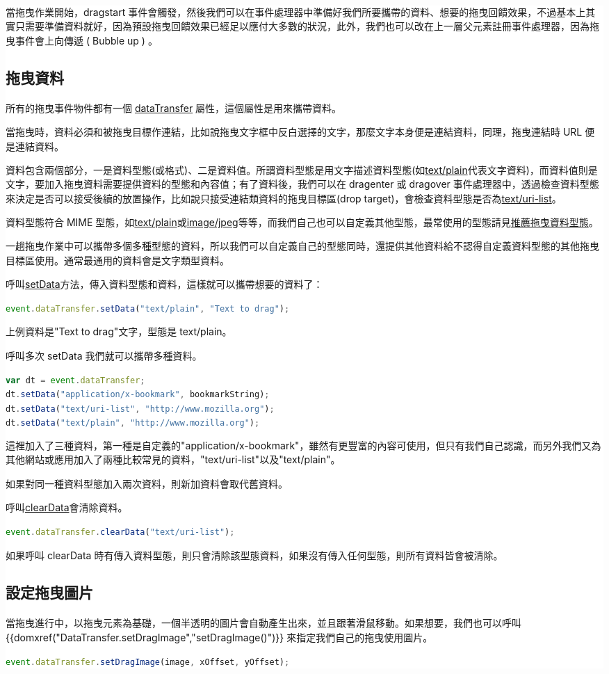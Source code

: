 當拖曳作業開始，dragstart 事件會觸發，然後我們可以在事件處理器中準備好我們所要攜帶的資料、想要的拖曳回饋效果，不過基本上其實只需要準備資料就好，因為預設拖曳回饋效果已經足以應付大多數的狀況，此外，我們也可以改在上一層父元素註冊事件處理器，因為拖曳事件會上向傳遞 ( Bubble up ) 。

## 拖曳資料

所有的拖曳事件物件都有一個 [dataTransfer](/zh-TW/docs/DragDrop/DataTransfer) 屬性，這個屬性是用來攜帶資料。

當拖曳時，資料必須和被拖曳目標作連結，比如說拖曳文字框中反白選擇的文字，那麼文字本身便是連結資料，同理，拖曳連結時 URL 便是連結資料。

資料包含兩個部分，一是資料型態(或格式)、二是資料值。所謂資料型態是用文字描述資料型態(如[text/plain](/zh-TW/docs/DragDrop/Recommended_Drag_Types#text)代表文字資料)，而資料值則是文字，要加入拖曳資料需要提供資料的型態和內容值；有了資料後，我們可以在 dragenter 或 dragover 事件處理器中，透過檢查資料型態來決定是否可以接受後續的放置操作，比如說只接受連結類資料的拖曳目標區(drop target)，會檢查資料型態是否為[text/uri-list](/zh-TW/docs/DragDrop/Recommended_Drag_Types#link)。

資料型態符合 MIME 型態，如[text/plain](/zh-TW/docs/DragDrop/Recommended_Drag_Types#text)或[image/jpeg](/zh-TW/docs/DragDrop/Recommended_Drag_Types#image)等等，而我們自己也可以自定義其他型態，最常使用的型態請見[推薦拖曳資料型態](/zh-TW/docs/DragDrop/Recommended_Drag_Types)。

一趟拖曳作業中可以攜帶多個多種型態的資料，所以我們可以自定義自己的型態同時，還提供其他資料給不認得自定義資料型態的其他拖曳目標區使用。通常最通用的資料會是文字類型資料。

呼叫[setData](/zh-TW/docs/DragDrop/DataTransfer#setData.28.29)方法，傳入資料型態和資料，這樣就可以攜帶想要的資料了：

```js
event.dataTransfer.setData("text/plain", "Text to drag");
```

上例資料是"Text to drag"文字，型態是 text/plain。

呼叫多次 setData 我們就可以攜帶多種資料。

```js
var dt = event.dataTransfer;
dt.setData("application/x-bookmark", bookmarkString);
dt.setData("text/uri-list", "http://www.mozilla.org");
dt.setData("text/plain", "http://www.mozilla.org");
```

這裡加入了三種資料，第一種是自定義的"application/x-bookmark"，雖然有更豐富的內容可使用，但只有我們自己認識，而另外我們又為其他網站或應用加入了兩種比較常見的資料，"text/uri-list"以及"text/plain"。

如果對同一種資料型態加入兩次資料，則新加資料會取代舊資料。

呼叫[clearData](/zh-TW/docs/DragDrop/DataTransfer#clearData.28.29)會清除資料。

```js
event.dataTransfer.clearData("text/uri-list");
```

如果呼叫 clearData 時有傳入資料型態，則只會清除該型態資料，如果沒有傳入任何型態，則所有資料皆會被清除。

## 設定拖曳圖片

當拖曳進行中，以拖曳元素為基礎，一個半透明的圖片會自動產生出來，並且跟著滑鼠移動。如果想要，我們也可以呼叫 {{domxref("DataTransfer.setDragImage","setDragImage()")}} 來指定我們自己的拖曳使用圖片。

```js
event.dataTransfer.setDragImage(image, xOffset, yOffset);
```
